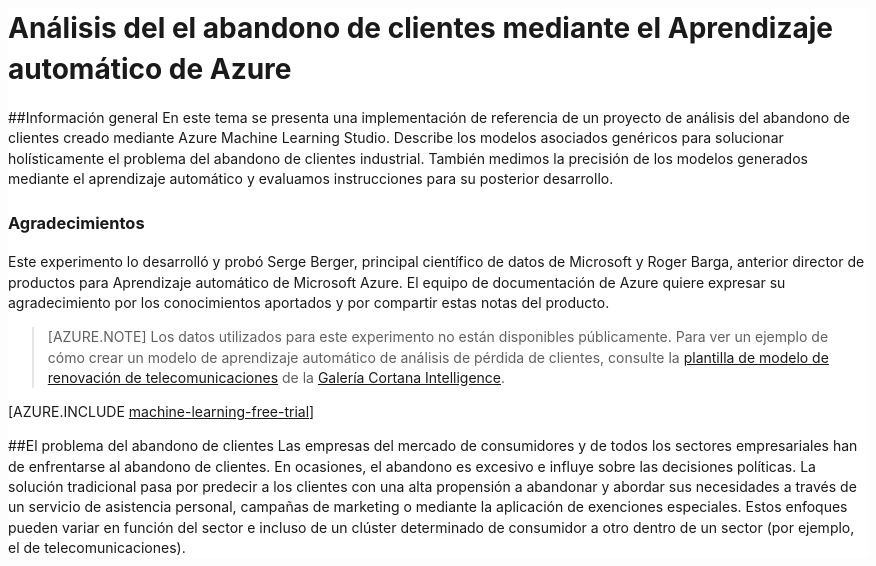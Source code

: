 <properties
	pageTitle="Análisis del abandono de clientes mediante el Aprendizaje automático | Microsoft Azure"
	description="Caso práctico de desarrollo de un modelo integrado para analizar y puntuar el abandono de clientes"
	services="machine-learning"
	documentationCenter=""
	authors="jeannt"
	manager="paulettm"
	editor="cgronlun"/>

<tags
	ms.service="machine-learning"
	ms.workload="data-services"
	ms.tgt_pltfrm="na"
	ms.devlang="na"
	ms.topic="article"
	ms.date="06/17/2016" 
	ms.author="jeannt"/>

# Análisis del el abandono de clientes mediante el Aprendizaje automático de Azure

##Información general
En este tema se presenta una implementación de referencia de un proyecto de análisis del abandono de clientes creado mediante Azure Machine Learning Studio. Describe los modelos asociados genéricos para solucionar holísticamente el problema del abandono de clientes industrial. También medimos la precisión de los modelos generados mediante el aprendizaje automático y evaluamos instrucciones para su posterior desarrollo.

### Agradecimientos

Este experimento lo desarrolló y probó Serge Berger, principal científico de datos de Microsoft y Roger Barga, anterior director de productos para Aprendizaje automático de Microsoft Azure. El equipo de documentación de Azure quiere expresar su agradecimiento por los conocimientos aportados y por compartir estas notas del producto.

>[AZURE.NOTE] Los datos utilizados para este experimento no están disponibles públicamente. Para ver un ejemplo de cómo crear un modelo de aprendizaje automático de análisis de pérdida de clientes, consulte la [plantilla de modelo de renovación de telecomunicaciones](http://gallery.cortanaintelligence.com/Experiment/Telco-Customer-Churn-5) de la [Galería Cortana Intelligence](http://gallery.cortanaintelligence.com/).


[AZURE.INCLUDE [machine-learning-free-trial](../../includes/machine-learning-free-trial.md)]

##El problema del abandono de clientes
Las empresas del mercado de consumidores y de todos los sectores empresariales han de enfrentarse al abandono de clientes. En ocasiones, el abandono es excesivo e influye sobre las decisiones políticas. La solución tradicional pasa por predecir a los clientes con una alta propensión a abandonar y abordar sus necesidades a través de un servicio de asistencia personal, campañas de marketing o mediante la aplicación de exenciones especiales. Estos enfoques pueden variar en función del sector e incluso de un clúster determinado de consumidor a otro dentro de un sector (por ejemplo, el de telecomunicaciones).


[1]: ./media/machine-learning-azure-ml-customer-churn-scenario/churn-1.png
[2]: ./media/machine-learning-azure-ml-customer-churn-scenario/churn-2.png
[3]: ./media/machine-learning-azure-ml-customer-churn-scenario/churn-3.png
[4]: ./media/machine-learning-azure-ml-customer-churn-scenario/churn-4.png
[5]: ./media/machine-learning-azure-ml-customer-churn-scenario/churn-5.png
[6]: ./media/machine-learning-azure-ml-customer-churn-scenario/churn-6.png
[7]: ./media/machine-learning-azure-ml-customer-churn-scenario/churn-7.png
[8]: ./media/machine-learning-azure-ml-customer-churn-scenario/churn-8.png
[9]: ./media/machine-learning-azure-ml-customer-churn-scenario/churn-9.png
[10]: ./media/machine-learning-azure-ml-customer-churn-scenario/churn-10.png